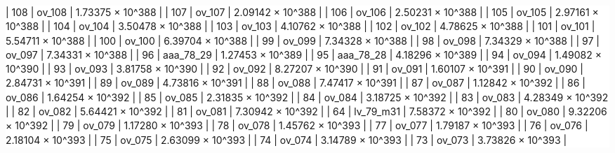 | 108 | ov_108 | 1.73375 × 10^388 |
| 107 | ov_107 | 2.09142 × 10^388 |
| 106 | ov_106 | 2.50231 × 10^388 |
| 105 | ov_105 | 2.97161 × 10^388 |
| 104 | ov_104 | 3.50478 × 10^388 |
| 103 | ov_103 | 4.10762 × 10^388 |
| 102 | ov_102 | 4.78625 × 10^388 |
| 101 | ov_101 | 5.54711 × 10^388 |
| 100 | ov_100 | 6.39704 × 10^388 |
| 99 | ov_099 | 7.34328 × 10^388 |
| 98 | ov_098 | 7.34329 × 10^388 |
| 97 | ov_097 | 7.34331 × 10^388 |
| 96 | aaa_78_29 | 1.27453 × 10^389 |
| 95 | aaa_78_28 | 4.18296 × 10^389 |
| 94 | ov_094 | 1.49082 × 10^390 |
| 93 | ov_093 | 3.81758 × 10^390 |
| 92 | ov_092 | 8.27207 × 10^390 |
| 91 | ov_091 | 1.60107 × 10^391 |
| 90 | ov_090 | 2.84731 × 10^391 |
| 89 | ov_089 | 4.73816 × 10^391 |
| 88 | ov_088 | 7.47417 × 10^391 |
| 87 | ov_087 | 1.12842 × 10^392 |
| 86 | ov_086 | 1.64254 × 10^392 |
| 85 | ov_085 | 2.31835 × 10^392 |
| 84 | ov_084 | 3.18725 × 10^392 |
| 83 | ov_083 | 4.28349 × 10^392 |
| 82 | ov_082 | 5.64421 × 10^392 |
| 81 | ov_081 | 7.30942 × 10^392 |
| 64 | lv_79_m31 | 7.58372 × 10^392 |
| 80 | ov_080 | 9.32206 × 10^392 |
| 79 | ov_079 | 1.17280 × 10^393 |
| 78 | ov_078 | 1.45762 × 10^393 |
| 77 | ov_077 | 1.79187 × 10^393 |
| 76 | ov_076 | 2.18104 × 10^393 |
| 75 | ov_075 | 2.63099 × 10^393 |
| 74 | ov_074 | 3.14789 × 10^393 |
| 73 | ov_073 | 3.73826 × 10^393 |